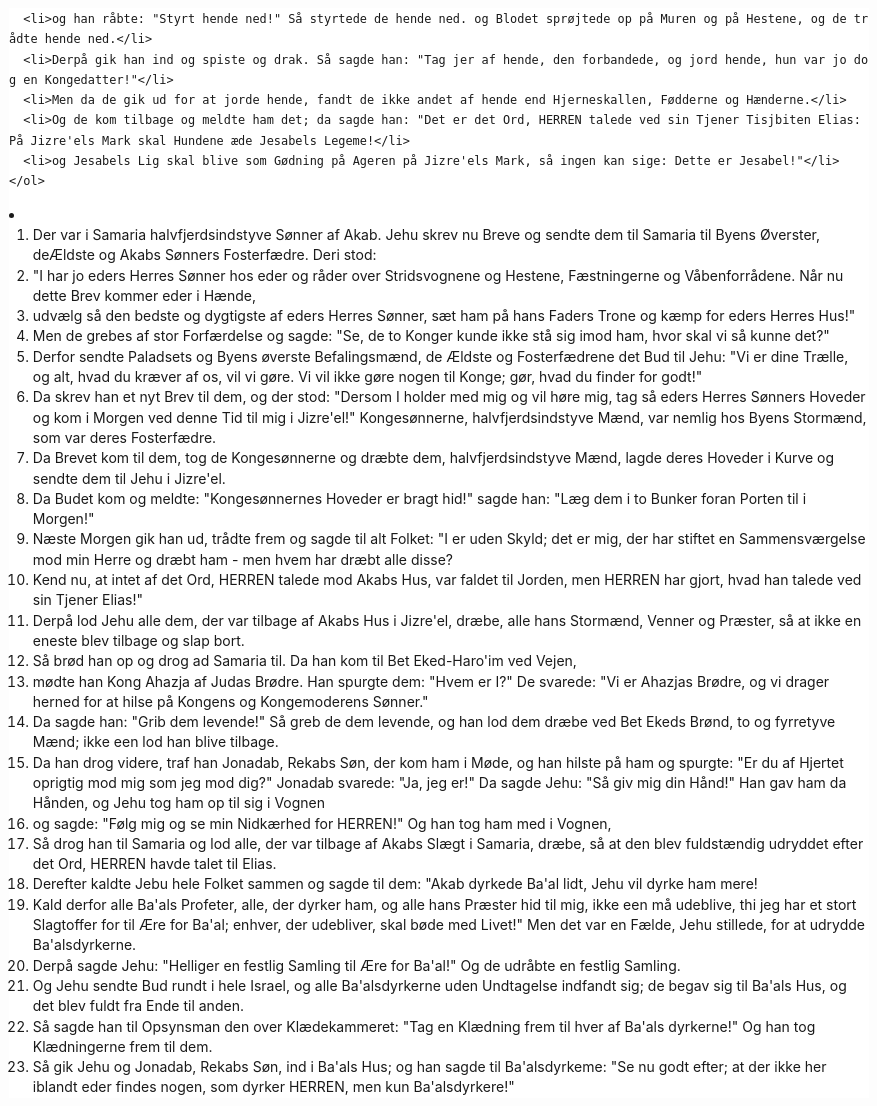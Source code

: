       <li>og han råbte: "Styrt hende ned!" Så styrtede de hende ned. og Blodet sprøjtede op på Muren og på Hestene, og de trådte hende ned.</li>
      <li>Derpå gik han ind og spiste og drak. Så sagde han: "Tag jer af hende, den forbandede, og jord hende, hun var jo dog en Kongedatter!"</li>
      <li>Men da de gik ud for at jorde hende, fandt de ikke andet af hende end Hjerneskallen, Fødderne og Hænderne.</li>
      <li>Og de kom tilbage og meldte ham det; da sagde han: "Det er det Ord, HERREN talede ved sin Tjener Tisjbiten Elias: På Jizre'els Mark skal Hundene æde Jesabels Legeme!</li>
      <li>og Jesabels Lig skal blive som Gødning på Ageren på Jizre'els Mark, så ingen kan sige: Dette er Jesabel!"</li>
    </ol>
  </li>
  <li>
    <ol>
      <li>Der var i Samaria halvfjerdsindstyve Sønner af Akab. Jehu skrev nu Breve og sendte dem til Samaria til Byens Øverster, deÆldste og Akabs Sønners Fosterfædre. Deri stod:</li>
      <li>"I har jo eders Herres Sønner hos eder og råder over Stridsvognene og Hestene, Fæstningerne og Våbenforrådene. Når nu dette Brev kommer eder i Hænde,</li>
      <li>udvælg så den bedste og dygtigste af eders Herres Sønner, sæt ham på hans Faders Trone og kæmp for eders Herres Hus!"</li>
      <li>Men de grebes af stor Forfærdelse og sagde: "Se, de to Konger kunde ikke stå sig imod ham, hvor skal vi så kunne det?"</li>
      <li>Derfor sendte Paladsets og Byens øverste Befalingsmænd, de Ældste og Fosterfædrene det Bud til Jehu: "Vi er dine Trælle, og alt, hvad du kræver af os, vil vi gøre. Vi vil ikke gøre nogen til Konge; gør, hvad du finder for godt!"</li>
      <li>Da skrev han et nyt Brev til dem, og der stod: "Dersom I holder med mig og vil høre mig, tag så eders Herres Sønners Hoveder og kom i Morgen ved denne Tid til mig i Jizre'el!" Kongesønnerne, halvfjerdsindstyve Mænd, var nemlig hos Byens Stormænd, som var deres Fosterfædre.</li>
      <li>Da Brevet kom til dem, tog de Kongesønnerne og dræbte dem, halvfjerdsindstyve Mænd, lagde deres Hoveder i Kurve og sendte dem til Jehu i Jizre'el.</li>
      <li>Da Budet kom og meldte: "Kongesønnernes Hoveder er bragt hid!" sagde han: "Læg dem i to Bunker foran Porten til i Morgen!"</li>
      <li>Næste Morgen gik han ud, trådte frem og sagde til alt Folket: "I er uden Skyld; det er mig, der har stiftet en Sammensværgelse mod min Herre og dræbt ham - men hvem har dræbt alle disse?</li>
      <li>Kend nu, at intet af det Ord, HERREN talede mod Akabs Hus, var faldet til Jorden, men HERREN har gjort, hvad han talede ved sin Tjener Elias!"</li>
      <li>Derpå lod Jehu alle dem, der var tilbage af Akabs Hus i Jizre'el, dræbe, alle hans Stormænd, Venner og Præster, så at ikke en eneste blev tilbage og slap bort.</li>
      <li>Så brød han op og drog ad Samaria til. Da han kom til Bet Eked-Haro'im ved Vejen,</li>
      <li>mødte han Kong Ahazja af Judas Brødre. Han spurgte dem: "Hvem er I?" De svarede: "Vi er Ahazjas Brødre, og vi drager herned for at hilse på Kongens og Kongemoderens Sønner."</li>
      <li>Da sagde han: "Grib dem levende!" Så greb de dem levende, og han lod dem dræbe ved Bet Ekeds Brønd, to og fyrretyve Mænd; ikke een lod han blive tilbage.</li>
      <li>Da han drog videre, traf han Jonadab, Rekabs Søn, der kom ham i Møde, og han hilste på ham og spurgte: "Er du af Hjertet oprigtig mod mig som jeg mod dig?" Jonadab svarede: "Ja, jeg er!" Da sagde Jehu: "Så giv mig din Hånd!" Han gav ham da Hånden, og Jehu tog ham op til sig i Vognen</li>
      <li>og sagde: "Følg mig og se min Nidkærhed for HERREN!" Og han tog ham med i Vognen,</li>
      <li>Så drog han til Samaria og lod alle, der var tilbage af Akabs Slægt i Samaria, dræbe, så at den blev fuldstændig udryddet efter det Ord, HERREN havde talet til Elias.</li>
      <li>Derefter kaldte Jebu hele Folket sammen og sagde til dem: "Akab dyrkede Ba'al lidt, Jehu vil dyrke ham mere!</li>
      <li>Kald derfor alle Ba'als Profeter, alle, der dyrker ham, og alle hans Præster hid til mig, ikke een må udeblive, thi jeg har et stort Slagtoffer for til Ære for Ba'al; enhver, der udebliver, skal bøde med Livet!" Men det var en Fælde, Jehu stillede, for at udrydde Ba'alsdyrkerne.</li>
      <li>Derpå sagde Jehu: "Helliger en festlig Samling til Ære for Ba'al!" Og de udråbte en festlig Samling.</li>
      <li>Og Jehu sendte Bud rundt i hele Israel, og alle Ba'alsdyrkerne uden Undtagelse indfandt sig; de begav sig til Ba'als Hus, og det blev fuldt fra Ende til anden.</li>
      <li>Så sagde han til Opsynsman den over Klædekammeret: "Tag en Klædning frem til hver af Ba'als dyrkerne!" Og han tog Klædningerne frem til dem.</li>
      <li>Så gik Jehu og Jonadab, Rekabs Søn, ind i Ba'als Hus; og han sagde til Ba'alsdyrkeme: "Se nu godt efter; at der ikke her iblandt eder findes nogen, som dyrker HERREN, men kun Ba'alsdyrkere!"</li>